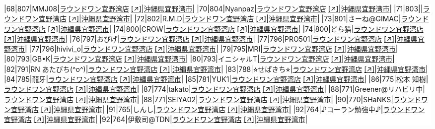 |68|807|<span class="rank-name-pd">MMJ08</span>|<a href="/darts/rank/shops/8834.html">ラウンドワン宜野湾店</a> <a href="https://vs.phoenixdarts.com/jp/shop/shopDetailInfo/s_8834?s_seq=8834">[↗]</a>|<a href="/darts/rank/沖縄県/宜野湾市">沖縄県宜野湾市</a>|
|70|804|<span class="rank-name-pd">Nyanpaz</span>|<a href="/darts/rank/shops/8834.html">ラウンドワン宜野湾店</a> <a href="https://vs.phoenixdarts.com/jp/shop/shopDetailInfo/s_8834?s_seq=8834">[↗]</a>|<a href="/darts/rank/沖縄県/宜野湾市">沖縄県宜野湾市</a>|
|71|803|<span class="rank-name-pd"></span>|<a href="/darts/rank/shops/8834.html">ラウンドワン宜野湾店</a> <a href="https://vs.phoenixdarts.com/jp/shop/shopDetailInfo/s_8834?s_seq=8834">[↗]</a>|<a href="/darts/rank/沖縄県/宜野湾市">沖縄県宜野湾市</a>|
|72|802|<span class="rank-name-pd">R.M.D</span>|<a href="/darts/rank/shops/8834.html">ラウンドワン宜野湾店</a> <a href="https://vs.phoenixdarts.com/jp/shop/shopDetailInfo/s_8834?s_seq=8834">[↗]</a>|<a href="/darts/rank/沖縄県/宜野湾市">沖縄県宜野湾市</a>|
|73|801|<span class="rank-name-pd">さーね@GIMAC</span>|<a href="/darts/rank/shops/8834.html">ラウンドワン宜野湾店</a> <a href="https://vs.phoenixdarts.com/jp/shop/shopDetailInfo/s_8834?s_seq=8834">[↗]</a>|<a href="/darts/rank/沖縄県/宜野湾市">沖縄県宜野湾市</a>|
|74|800|<span class="rank-name-pd">CROW</span>|<a href="/darts/rank/shops/8834.html">ラウンドワン宜野湾店</a> <a href="https://vs.phoenixdarts.com/jp/shop/shopDetailInfo/s_8834?s_seq=8834">[↗]</a>|<a href="/darts/rank/沖縄県/宜野湾市">沖縄県宜野湾市</a>|
|74|800|<span class="rank-name-pd">どら猫</span>|<a href="/darts/rank/shops/8834.html">ラウンドワン宜野湾店</a> <a href="https://vs.phoenixdarts.com/jp/shop/shopDetailInfo/s_8834?s_seq=8834">[↗]</a>|<a href="/darts/rank/沖縄県/宜野湾市">沖縄県宜野湾市</a>|
|76|797|<span class="rank-name-pd">おぴげ</span>|<a href="/darts/rank/shops/8834.html">ラウンドワン宜野湾店</a> <a href="https://vs.phoenixdarts.com/jp/shop/shopDetailInfo/s_8834?s_seq=8834">[↗]</a>|<a href="/darts/rank/沖縄県/宜野湾市">沖縄県宜野湾市</a>|
|77|796|<span class="rank-name-pd">PRO501</span>|<a href="/darts/rank/shops/8834.html">ラウンドワン宜野湾店</a> <a href="https://vs.phoenixdarts.com/jp/shop/shopDetailInfo/s_8834?s_seq=8834">[↗]</a>|<a href="/darts/rank/沖縄県/宜野湾市">沖縄県宜野湾市</a>|
|77|796|<span class="rank-name-pd">hivivi_o</span>|<a href="/darts/rank/shops/8834.html">ラウンドワン宜野湾店</a> <a href="https://vs.phoenixdarts.com/jp/shop/shopDetailInfo/s_8834?s_seq=8834">[↗]</a>|<a href="/darts/rank/沖縄県/宜野湾市">沖縄県宜野湾市</a>|
|79|795|<span class="rank-name-pd">MRI</span>|<a href="/darts/rank/shops/8834.html">ラウンドワン宜野湾店</a> <a href="https://vs.phoenixdarts.com/jp/shop/shopDetailInfo/s_8834?s_seq=8834">[↗]</a>|<a href="/darts/rank/沖縄県/宜野湾市">沖縄県宜野湾市</a>|
|80|793|<span class="rank-name-pd">GB•K</span>|<a href="/darts/rank/shops/8834.html">ラウンドワン宜野湾店</a> <a href="https://vs.phoenixdarts.com/jp/shop/shopDetailInfo/s_8834?s_seq=8834">[↗]</a>|<a href="/darts/rank/沖縄県/宜野湾市">沖縄県宜野湾市</a>|
|80|793|<span class="rank-name-pd">イニシャルT</span>|<a href="/darts/rank/shops/8834.html">ラウンドワン宜野湾店</a> <a href="https://vs.phoenixdarts.com/jp/shop/shopDetailInfo/s_8834?s_seq=8834">[↗]</a>|<a href="/darts/rank/沖縄県/宜野湾市">沖縄県宜野湾市</a>|
|82|791|<span class="rank-name-pd">RN あたびち(^o^)</span>|<a href="/darts/rank/shops/8834.html">ラウンドワン宜野湾店</a> <a href="https://vs.phoenixdarts.com/jp/shop/shopDetailInfo/s_8834?s_seq=8834">[↗]</a>|<a href="/darts/rank/沖縄県/宜野湾市">沖縄県宜野湾市</a>|
|83|788|<span class="rank-name-pd">⭐︎せぱきち⭐︎</span>|<a href="/darts/rank/shops/8834.html">ラウンドワン宜野湾店</a> <a href="https://vs.phoenixdarts.com/jp/shop/shopDetailInfo/s_8834?s_seq=8834">[↗]</a>|<a href="/darts/rank/沖縄県/宜野湾市">沖縄県宜野湾市</a>|
|84|785|<span class="rank-name-pd">龍牙</span>|<a href="/darts/rank/shops/8834.html">ラウンドワン宜野湾店</a> <a href="https://vs.phoenixdarts.com/jp/shop/shopDetailInfo/s_8834?s_seq=8834">[↗]</a>|<a href="/darts/rank/沖縄県/宜野湾市">沖縄県宜野湾市</a>|
|85|781|<span class="rank-name-pd">YUK1</span>|<a href="/darts/rank/shops/8834.html">ラウンドワン宜野湾店</a> <a href="https://vs.phoenixdarts.com/jp/shop/shopDetailInfo/s_8834?s_seq=8834">[↗]</a>|<a href="/darts/rank/沖縄県/宜野湾市">沖縄県宜野湾市</a>|
|86|775|<span class="rank-name-pd">松本 知樹</span>|<a href="/darts/rank/shops/8834.html">ラウンドワン宜野湾店</a> <a href="https://vs.phoenixdarts.com/jp/shop/shopDetailInfo/s_8834?s_seq=8834">[↗]</a>|<a href="/darts/rank/沖縄県/宜野湾市">沖縄県宜野湾市</a>|
|87|774|<span class="rank-name-pd">takato</span>|<a href="/darts/rank/shops/8834.html">ラウンドワン宜野湾店</a> <a href="https://vs.phoenixdarts.com/jp/shop/shopDetailInfo/s_8834?s_seq=8834">[↗]</a>|<a href="/darts/rank/沖縄県/宜野湾市">沖縄県宜野湾市</a>|
|88|771|<span class="rank-name-pd">Greener@リハビリ中</span>|<a href="/darts/rank/shops/8834.html">ラウンドワン宜野湾店</a> <a href="https://vs.phoenixdarts.com/jp/shop/shopDetailInfo/s_8834?s_seq=8834">[↗]</a>|<a href="/darts/rank/沖縄県/宜野湾市">沖縄県宜野湾市</a>|
|88|771|<span class="rank-name-pd">SEIYA02</span>|<a href="/darts/rank/shops/8834.html">ラウンドワン宜野湾店</a> <a href="https://vs.phoenixdarts.com/jp/shop/shopDetailInfo/s_8834?s_seq=8834">[↗]</a>|<a href="/darts/rank/沖縄県/宜野湾市">沖縄県宜野湾市</a>|
|90|770|<span class="rank-name-pd">SHaNKS</span>|<a href="/darts/rank/shops/8834.html">ラウンドワン宜野湾店</a> <a href="https://vs.phoenixdarts.com/jp/shop/shopDetailInfo/s_8834?s_seq=8834">[↗]</a>|<a href="/darts/rank/沖縄県/宜野湾市">沖縄県宜野湾市</a>|
|91|765|<span class="rank-name-pd">しんし</span>|<a href="/darts/rank/shops/8834.html">ラウンドワン宜野湾店</a> <a href="https://vs.phoenixdarts.com/jp/shop/shopDetailInfo/s_8834?s_seq=8834">[↗]</a>|<a href="/darts/rank/沖縄県/宜野湾市">沖縄県宜野湾市</a>|
|92|764|<span class="rank-name-pd">♪コーラン勉強中♪</span>|<a href="/darts/rank/shops/8834.html">ラウンドワン宜野湾店</a> <a href="https://vs.phoenixdarts.com/jp/shop/shopDetailInfo/s_8834?s_seq=8834">[↗]</a>|<a href="/darts/rank/沖縄県/宜野湾市">沖縄県宜野湾市</a>|
|92|764|<span class="rank-name-pd">伊敷司@TDN</span>|<a href="/darts/rank/shops/8834.html">ラウンドワン宜野湾店</a> <a href="https://vs.phoenixdarts.com/jp/shop/shopDetailInfo/s_8834?s_seq=8834">[↗]</a>|<a href="/darts/rank/沖縄県/宜野湾市">沖縄県宜野湾市</a>|